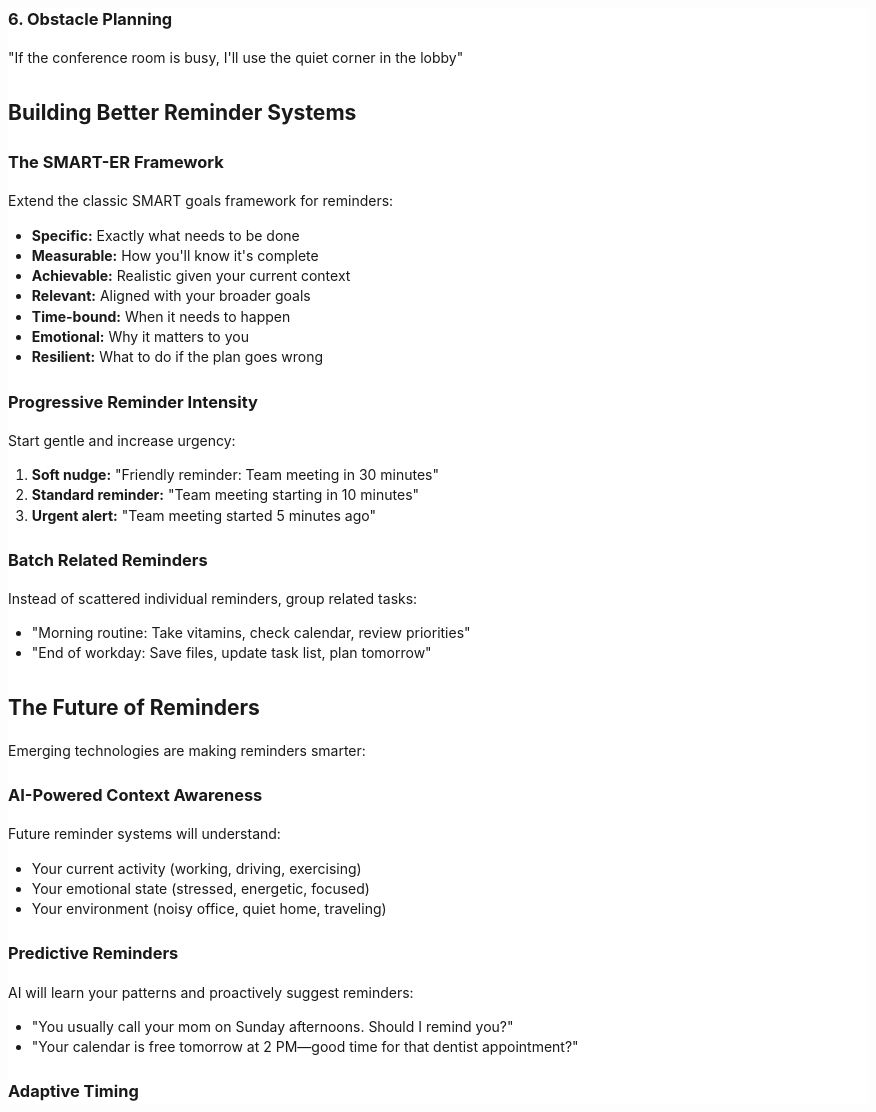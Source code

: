 ### 6. Obstacle Planning

"If the conference room is busy, I'll use the quiet corner in the lobby"

## Building Better Reminder Systems

### The SMART-ER Framework

Extend the classic SMART goals framework for reminders:

- **Specific:** Exactly what needs to be done
- **Measurable:** How you'll know it's complete
- **Achievable:** Realistic given your current context
- **Relevant:** Aligned with your broader goals
- **Time-bound:** When it needs to happen
- **Emotional:** Why it matters to you
- **Resilient:** What to do if the plan goes wrong

### Progressive Reminder Intensity

Start gentle and increase urgency:

1. **Soft nudge:** "Friendly reminder: Team meeting in 30 minutes"
2. **Standard reminder:** "Team meeting starting in 10 minutes"
3. **Urgent alert:** "Team meeting started 5 minutes ago"

### Batch Related Reminders

Instead of scattered individual reminders, group related tasks:

- "Morning routine: Take vitamins, check calendar, review priorities"
- "End of workday: Save files, update task list, plan tomorrow"

## The Future of Reminders

Emerging technologies are making reminders smarter:

### AI-Powered Context Awareness

Future reminder systems will understand:

- Your current activity (working, driving, exercising)
- Your emotional state (stressed, energetic, focused)
- Your environment (noisy office, quiet home, traveling)

### Predictive Reminders

AI will learn your patterns and proactively suggest reminders:

- "You usually call your mom on Sunday afternoons. Should I remind you?"
- "Your calendar is free tomorrow at 2 PM—good time for that dentist appointment?"

### Adaptive Timing
